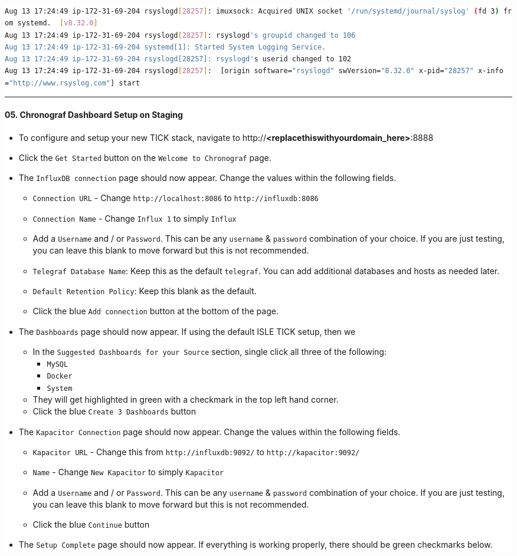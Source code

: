 ```bash
Aug 13 17:24:49 ip-172-31-69-204 rsyslogd[28257]: imuxsock: Acquired UNIX socket '/run/systemd/journal/syslog' (fd 3) from systemd.  [v8.32.0]
Aug 13 17:24:49 ip-172-31-69-204 rsyslogd[28257]: rsyslogd's groupid changed to 106
Aug 13 17:24:49 ip-172-31-69-204 systemd[1]: Started System Logging Service.
Aug 13 17:24:49 ip-172-31-69-204 rsyslogd[28257]: rsyslogd's userid changed to 102
Aug 13 17:24:49 ip-172-31-69-204 rsyslogd[28257]:  [origin software="rsyslogd" swVersion="8.32.0" x-pid="28257" x-info="http://www.rsyslog.com"] start
```

---

#### 05. Chronograf Dashboard Setup on Staging

* To configure and setup your new TICK stack, navigate to http://**<replacethiswithyourdomain_here>**:8888

* Click the `Get Started` button on the `Welcome to Chronograf` page.

* The `InfluxDB connection` page should now appear. Change the values within the following fields.

    * `Connection URL` - Change `http://localhost:8086` to `http://influxdb:8086`

    * `Connection Name` - Change `Influx 1` to simply `Influx`

    * Add a `Username` and / or `Password`. This can be any `username` & `password` combination of your choice. If you are just testing, you can leave this blank to move forward but this is not recommended.

    * `Telegraf Database Name`: Keep this as the default `telegraf`. You can add additional databases and hosts as needed later.

    * `Default Retention Policy`: Keep this blank as the default.

    * Click the blue `Add connection` button at the bottom of the page.

* The `Dashboards` page should now appear. If using the default ISLE TICK setup, then we 
  
    * In the `Suggested Dashboards for your Source` section, single click all three of the following:
        * `MySQL`
        * `Docker`
        * `System`
    * They will get highlighted in green with a checkmark in the top left hand corner.
    * Click the blue `Create 3 Dashboards` button

* The `Kapacitor Connection` page should now appear. Change the values within the following fields.
    * `Kapacitor URL` - Change this from `http://influxdb:9092/` to `http://kapacitor:9092/`

    * `Name` - Change `New Kapacitor` to simply `Kapacitor`

    * Add a `Username` and / or `Password`. This can be any `username` & `password` combination of your choice. If you are just testing, you can leave this blank to move forward but this is not recommended.
    
    * Click the blue `Continue` button

* The `Setup Complete` page should now appear. If everything is working properly, there should be green checkmarks below.
